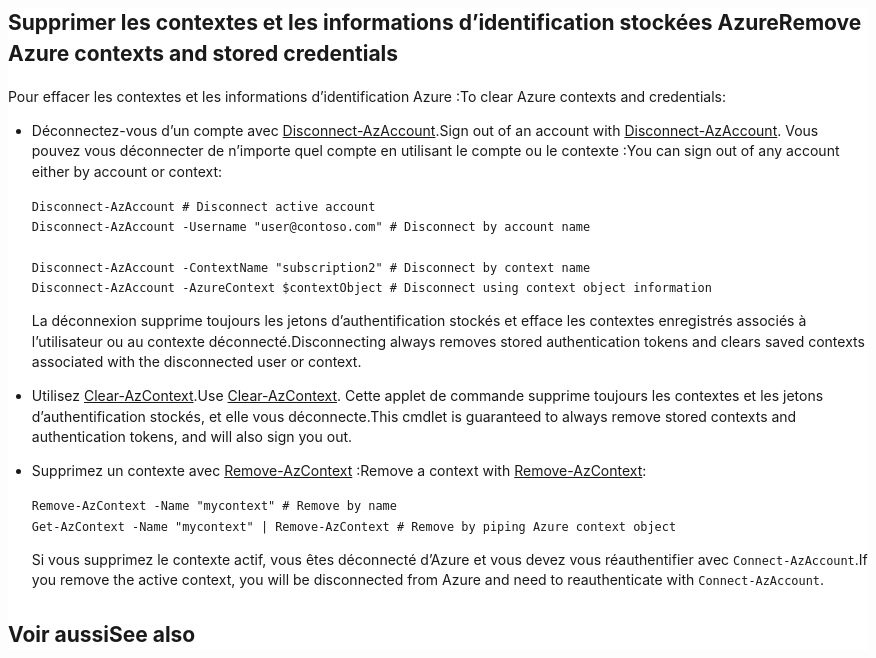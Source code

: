 ## <a name="remove-azure-contexts-and-stored-credentials"></a><span data-ttu-id="68782-166">Supprimer les contextes et les informations d’identification stockées Azure</span><span class="sxs-lookup"><span data-stu-id="68782-166">Remove Azure contexts and stored credentials</span></span>

<span data-ttu-id="68782-167">Pour effacer les contextes et les informations d’identification Azure :</span><span class="sxs-lookup"><span data-stu-id="68782-167">To clear Azure contexts and credentials:</span></span>

* <span data-ttu-id="68782-168">Déconnectez-vous d’un compte avec [Disconnect-AzAccount](/powershell/module/az.accounts/disconnect-azaccount).</span><span class="sxs-lookup"><span data-stu-id="68782-168">Sign out of an account with [Disconnect-AzAccount](/powershell/module/az.accounts/disconnect-azaccount).</span></span>
  <span data-ttu-id="68782-169">Vous pouvez vous déconnecter de n’importe quel compte en utilisant le compte ou le contexte :</span><span class="sxs-lookup"><span data-stu-id="68782-169">You can sign out of any account either by account or context:</span></span>

  ```azurepowershell-interactive
  Disconnect-AzAccount # Disconnect active account 
  Disconnect-AzAccount -Username "user@contoso.com" # Disconnect by account name

  Disconnect-AzAccount -ContextName "subscription2" # Disconnect by context name
  Disconnect-AzAccount -AzureContext $contextObject # Disconnect using context object information
  ```

  <span data-ttu-id="68782-170">La déconnexion supprime toujours les jetons d’authentification stockés et efface les contextes enregistrés associés à l’utilisateur ou au contexte déconnecté.</span><span class="sxs-lookup"><span data-stu-id="68782-170">Disconnecting always removes stored authentication tokens and clears saved contexts associated with the disconnected user or context.</span></span>
* <span data-ttu-id="68782-171">Utilisez [Clear-AzContext](/powershell/module/az.accounts/Clear-AzContext).</span><span class="sxs-lookup"><span data-stu-id="68782-171">Use [Clear-AzContext](/powershell/module/az.accounts/Clear-AzContext).</span></span> <span data-ttu-id="68782-172">Cette applet de commande supprime toujours les contextes et les jetons d’authentification stockés, et elle vous déconnecte.</span><span class="sxs-lookup"><span data-stu-id="68782-172">This cmdlet is guaranteed to always remove stored contexts and authentication tokens, and will also sign you out.</span></span>
* <span data-ttu-id="68782-173">Supprimez un contexte avec [Remove-AzContext](/powershell/module/az.accounts/remove-azcontext) :</span><span class="sxs-lookup"><span data-stu-id="68782-173">Remove a context with [Remove-AzContext](/powershell/module/az.accounts/remove-azcontext):</span></span>
  
  ```azurepowershell-interactive
  Remove-AzContext -Name "mycontext" # Remove by name
  Get-AzContext -Name "mycontext" | Remove-AzContext # Remove by piping Azure context object
  ```

  <span data-ttu-id="68782-174">Si vous supprimez le contexte actif, vous êtes déconnecté d’Azure et vous devez vous réauthentifier avec `Connect-AzAccount`.</span><span class="sxs-lookup"><span data-stu-id="68782-174">If you remove the active context, you will be disconnected from Azure and need to reauthenticate with `Connect-AzAccount`.</span></span>

## <a name="see-also"></a><span data-ttu-id="68782-175">Voir aussi</span><span class="sxs-lookup"><span data-stu-id="68782-175">See also</span></span>
